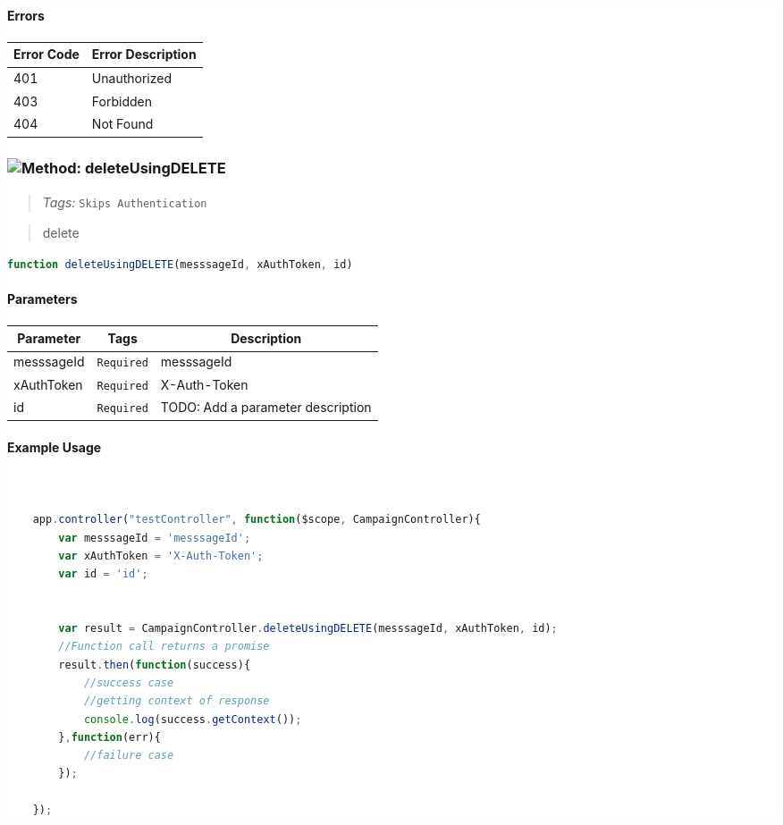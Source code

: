 #### Errors

| Error Code | Error Description |
|------------|-------------------|
| 401 | Unauthorized |
| 403 | Forbidden |
| 404 | Not Found |




### <a name="delete_using_delete"></a>![Method: ](https://apidocs.io/img/method.png ".CampaignController.deleteUsingDELETE") deleteUsingDELETE

> *Tags:*  ``` Skips Authentication ``` 

> delete


```javascript
function deleteUsingDELETE(messsageId, xAuthToken, id)
```
#### Parameters

| Parameter | Tags | Description |
|-----------|------|-------------|
| messsageId |  ``` Required ```  | messsageId |
| xAuthToken |  ``` Required ```  | X-Auth-Token |
| id |  ``` Required ```  | TODO: Add a parameter description |



#### Example Usage

```javascript


	app.controller("testController", function($scope, CampaignController){
        var messsageId = 'messsageId';
        var xAuthToken = 'X-Auth-Token';
        var id = 'id';


		var result = CampaignController.deleteUsingDELETE(messsageId, xAuthToken, id);
        //Function call returns a promise
        result.then(function(success){
			//success case
			//getting context of response
			console.log(success.getContext());
		},function(err){
			//failure case
		});

	});
```
